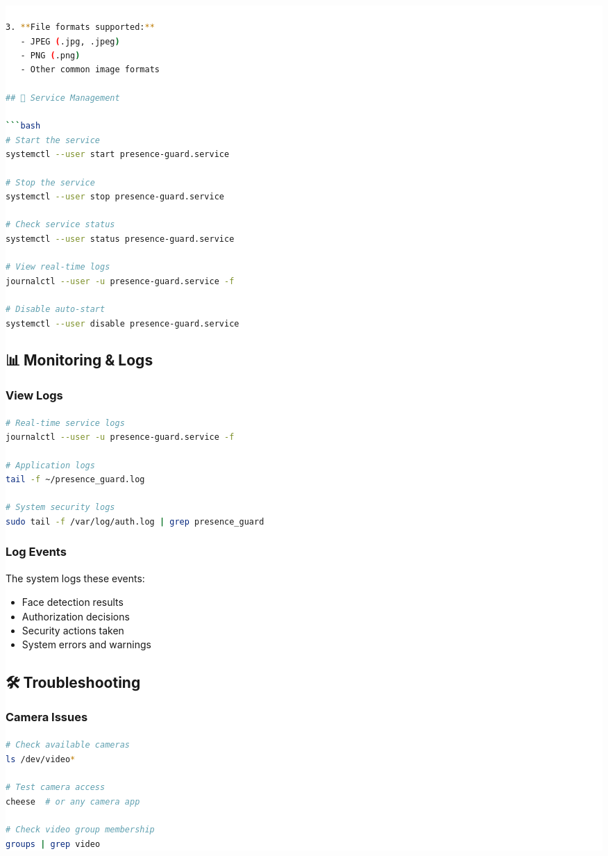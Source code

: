 ```bash

3. **File formats supported:**
   - JPEG (.jpg, .jpeg)
   - PNG (.png)
   - Other common image formats

## 🔧 Service Management

```bash
# Start the service
systemctl --user start presence-guard.service

# Stop the service
systemctl --user stop presence-guard.service

# Check service status
systemctl --user status presence-guard.service

# View real-time logs
journalctl --user -u presence-guard.service -f

# Disable auto-start
systemctl --user disable presence-guard.service
```

## 📊 Monitoring & Logs

### View Logs
```bash
# Real-time service logs
journalctl --user -u presence-guard.service -f

# Application logs
tail -f ~/presence_guard.log

# System security logs
sudo tail -f /var/log/auth.log | grep presence_guard
```

### Log Events
The system logs these events:
- Face detection results
- Authorization decisions
- Security actions taken
- System errors and warnings

## 🛠️ Troubleshooting

### Camera Issues
```bash
# Check available cameras
ls /dev/video*

# Test camera access
cheese  # or any camera app

# Check video group membership
groups | grep video
```
